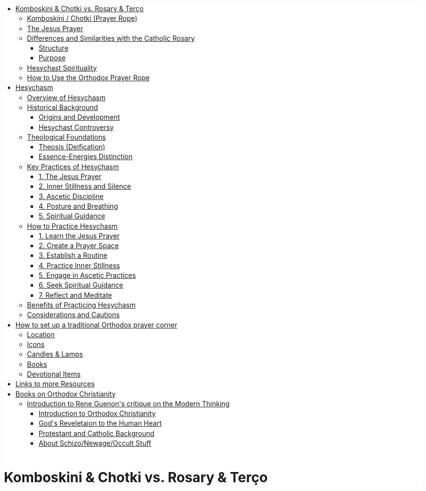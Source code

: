 - [Komboskini \& Chotki vs. Rosary \& Terço](#komboskini--chotki-vs-rosary--terço)
  - [Komboskini / Chotki (Prayer Rope)](#komboskini--chotki-prayer-rope)
  - [The Jesus Prayer](#the-jesus-prayer)
  - [Differences and Similarities with the Catholic Rosary](#differences-and-similarities-with-the-catholic-rosary)
    - [Structure](#structure)
    - [Purpose](#purpose)
  - [Hesychast Spirituality](#hesychast-spirituality)
  - [How to Use the Orthodox Prayer Rope](#how-to-use-the-orthodox-prayer-rope)
- [Hesychasm](#hesychasm)
  - [Overview of Hesychasm](#overview-of-hesychasm)
  - [Historical Background](#historical-background)
    - [Origins and Development](#origins-and-development)
    - [Hesychast Controversy](#hesychast-controversy)
  - [Theological Foundations](#theological-foundations)
    - [Theosis (Deification)](#theosis-deification)
    - [Essence-Energies Distinction](#essence-energies-distinction)
  - [Key Practices of Hesychasm](#key-practices-of-hesychasm)
    - [1. The Jesus Prayer](#1-the-jesus-prayer)
    - [2. Inner Stillness and Silence](#2-inner-stillness-and-silence)
    - [3. Ascetic Discipline](#3-ascetic-discipline)
    - [4. Posture and Breathing](#4-posture-and-breathing)
    - [5. Spiritual Guidance](#5-spiritual-guidance)
  - [How to Practice Hesychasm](#how-to-practice-hesychasm)
    - [1. Learn the Jesus Prayer](#1-learn-the-jesus-prayer)
    - [2. Create a Prayer Space](#2-create-a-prayer-space)
    - [3. Establish a Routine](#3-establish-a-routine)
    - [4. Practice Inner Stillness](#4-practice-inner-stillness)
    - [5. Engage in Ascetic Practices](#5-engage-in-ascetic-practices)
    - [6. Seek Spiritual Guidance](#6-seek-spiritual-guidance)
    - [7. Reflect and Meditate](#7-reflect-and-meditate)
  - [Benefits of Practicing Hesychasm](#benefits-of-practicing-hesychasm)
  - [Considerations and Cautions](#considerations-and-cautions)
- [How to set up a traditional Orthodox prayer corner](#how-to-set-up-a-traditional-orthodox-prayer-corner)
  - [Location](#location)
  - [Icons](#icons)
  - [Candles \& Lamps](#candles--lamps)
  - [Books](#books)
  - [Devotional Items](#devotional-items)
- [Links to more Resources](#links-to-more-resources)
- [Books on Orthodox Christianity](#books-on-orthodox-christianity)
  - [Introduction to Rene Guenon's critique on the Modern Thinking](#introduction-to-rene-guenons-critique-on-the-modern-thinking)
    - [Introduction to Orthodox Christianity](#introduction-to-orthodox-christianity)
    - [God's Reveletaion to the Human Heart](#gods-reveletaion-to-the-human-heart)
    - [Protestant and Catholic Background](#protestant-and-catholic-background)
    - [About Schizo/Newage/Occult Stuff](#about-schizonewageoccult-stuff)


# Komboskini & Chotki vs. Rosary & Terço
